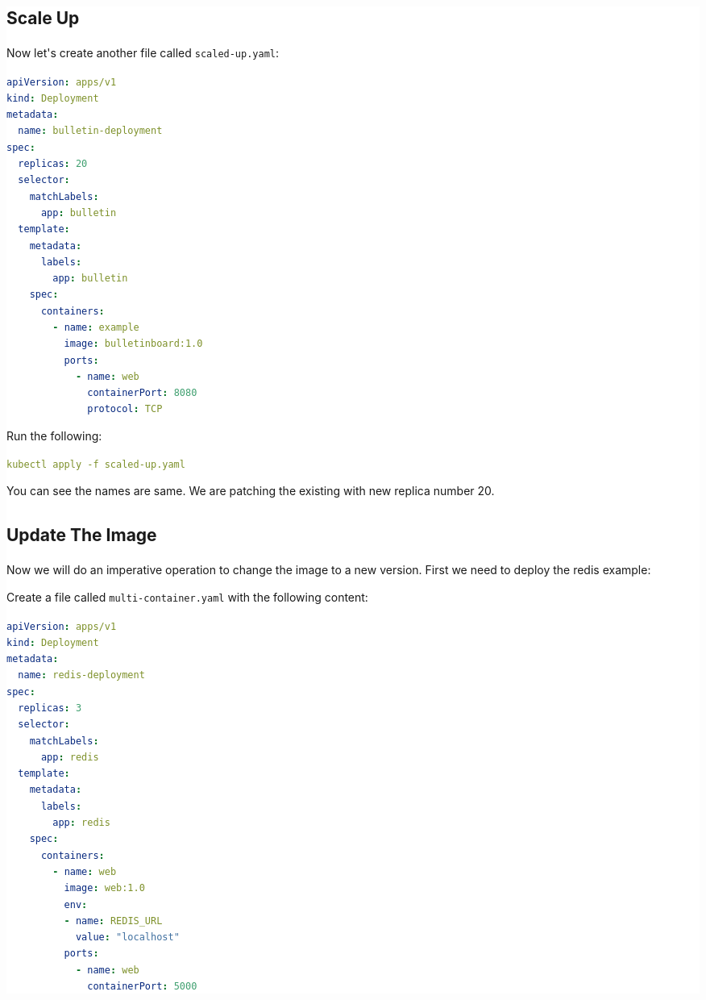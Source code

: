 ## Scale Up

Now let's create another file called `scaled-up.yaml`:
```yaml
apiVersion: apps/v1
kind: Deployment
metadata:
  name: bulletin-deployment
spec:
  replicas: 20
  selector:
    matchLabels:
      app: bulletin
  template:
    metadata:
      labels:
        app: bulletin
    spec:
      containers:
        - name: example
          image: bulletinboard:1.0
          ports:
            - name: web
              containerPort: 8080
              protocol: TCP
```

Run the following:
```yaml
kubectl apply -f scaled-up.yaml
```

You can see the names are same. We are patching the existing with new replica number 20.

## Update The Image

Now we will do an imperative operation to change the image to a new version. First we need to deploy the redis example:

Create a file called `multi-container.yaml` with the following content:

```yaml
apiVersion: apps/v1
kind: Deployment
metadata:
  name: redis-deployment
spec:
  replicas: 3
  selector:
    matchLabels:
      app: redis
  template:
    metadata:
      labels:
        app: redis
    spec:
      containers:
        - name: web
          image: web:1.0
          env:
          - name: REDIS_URL
            value: "localhost"
          ports:
            - name: web
              containerPort: 5000
```